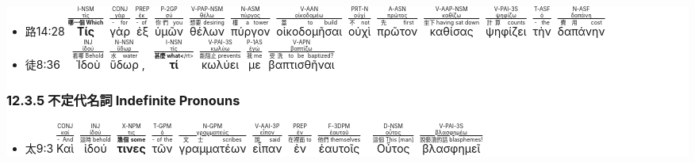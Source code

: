 - 路14:28 <RUBY><ruby><ruby>**Τίς**<rt>**哪一個 Which**</rt></ruby><rt><a href='https://bible.fhl.net/new/s.php?N=0&k=05101&m='>τίς</a></rt></ruby><rt>I-NSM</rt></RUBY>  <RUBY><ruby><ruby>γὰρ<rt>- for</rt></ruby><rt><a href='https://bible.fhl.net/new/s.php?N=0&k=01063&m='>γάρ</a></rt></ruby><rt>CONJ</rt></RUBY>  <RUBY><ruby><ruby>ἐξ<rt>- of</rt></ruby><rt><a href='https://bible.fhl.net/new/s.php?N=0&k=01537&m='>ἐκ</a></rt></ruby><rt>PREP</rt></RUBY>  <RUBY><ruby><ruby>ὑμῶν<rt>你們 you</rt></ruby><rt><a href='https://bible.fhl.net/new/s.php?N=0&k=04771&m='>σύ</a></rt></ruby><rt>P-2GP</rt></RUBY>  <RUBY><ruby><ruby><span class='ptc'>θέλων</span><rt>想要 desiring</rt></ruby><rt><a href='https://bible.fhl.net/new/s.php?N=0&k=02309&m='>θέλω</a></rt></ruby><rt>V-PAP-NSM</rt></RUBY>  <RUBY><ruby><ruby>πύργον<rt>樓 a tower</rt></ruby><rt><a href='https://bible.fhl.net/new/s.php?N=0&k=04444&m='>πύργος</a></rt></ruby><rt>N-ASM</rt></RUBY>  <RUBY><ruby><ruby><span class='inf'>οἰκοδομῆσαι</span><rt>蓋 to build</rt></ruby><rt><a href='https://bible.fhl.net/new/s.php?N=0&k=03618&m='>οἰκοδομέω</a></rt></ruby><rt>V-AAN</rt></RUBY>  <RUBY><ruby><ruby>οὐχὶ<rt>不 not</rt></ruby><rt><a href='https://bible.fhl.net/new/s.php?N=0&k=03780&m='>οὐχί</a></rt></ruby><rt>PRT-N</rt></RUBY>  <RUBY><ruby><ruby>πρῶτον<rt>先 first</rt></ruby><rt><a href='https://bible.fhl.net/new/s.php?N=0&k=04413&m='>πρῶτος</a></rt></ruby><rt>A-ASN</rt></RUBY>  <RUBY><ruby><ruby><span class='ptc'>καθίσας</span><rt>坐下 having sat down</rt></ruby><rt><a href='https://bible.fhl.net/new/s.php?N=0&k=02523&m='>καθίζω</a></rt></ruby><rt>V-AAP-NSM</rt></RUBY>  <RUBY><ruby><ruby><span class='verb'>ψηφίζει</span><rt>計算 counts</rt></ruby><rt><a href='https://bible.fhl.net/new/s.php?N=0&k=05585&m='>ψηφίζω</a></rt></ruby><rt>V-PAI-3S</rt></RUBY>  <RUBY><ruby><ruby>τὴν<rt>- the</rt></ruby><rt><a href='https://bible.fhl.net/new/s.php?N=0&k=03588&m='>ὀ</a></rt></ruby><rt>T-ASF</rt></RUBY>  <RUBY><ruby><ruby>δαπάνην<rt>費用 cost</rt></ruby><rt><a href='https://bible.fhl.net/new/s.php?N=0&k=01160&m='>δαπάνη</a></rt></ruby><rt>N-ASF</rt></RUBY>  
- 徒8:36    <RUBY><ruby><ruby>Ἰδοὺ<rt>看哪 Behold</rt></ruby><rt><a href='https://bible.fhl.net/new/s.php?N=0&k=02400&m='>ἰδού</a></rt></ruby><rt>INJ</rt></RUBY>  <RUBY><ruby><ruby>ὕδωρ<rt>水 water</rt></ruby><rt><a href='https://bible.fhl.net/new/s.php?N=0&k=05204&m='>ὕδωρ</a></rt></ruby><rt>N-NSN</rt></RUBY> ,   <RUBY><ruby><ruby>**τί**<rt>**甚麼 what<**/rt></ruby><rt><a href='https://bible.fhl.net/new/s.php?N=0&k=05101&m='>τίς</a></rt></ruby><rt>I-NSN</rt></RUBY>  <RUBY><ruby><ruby><span class='verb'>κωλύει</span><rt>能阻止 prevents</rt></ruby><rt><a href='https://bible.fhl.net/new/s.php?N=0&k=02967&m='>κωλύω</a></rt></ruby><rt>V-PAI-3S</rt></RUBY>  <RUBY><ruby><ruby>με<rt>我 me</rt></ruby><rt><a href='https://bible.fhl.net/new/s.php?N=0&k=01473&m='>ἐγώ</a></rt></ruby><rt>P-1AS</rt></RUBY>  <RUBY><ruby><ruby><span class='inf'>βαπτισθῆναι</span><rt>受洗 to be baptized?</rt></ruby><rt><a href='https://bible.fhl.net/new/s.php?N=0&k=00907&m='>βαπτίζω</a></rt></ruby><rt>V-APN</rt></RUBY>

### 12.3.5 不定代名詞 Indefinite Pronouns
- 太9:3 <RUBY><ruby><ruby>Καὶ<rt>- And</rt></ruby><rt><a href='https://bible.fhl.net/new/s.php?N=0&k=02532&m='>καί</a></rt></ruby><rt>CONJ</rt></RUBY>  <RUBY><ruby><ruby>ἰδού<rt>這時 behold</rt></ruby><rt><a href='https://bible.fhl.net/new/s.php?N=0&k=02400&m='>ἰδού</a></rt></ruby><rt>INJ</rt></RUBY>  <RUBY><ruby><ruby>**τινες**<rt>**幾個 some**</rt></ruby><rt><a href='https://bible.fhl.net/new/s.php?N=0&k=05100&m='>τις</a></rt></ruby><rt>X-NPM</rt></RUBY>  <RUBY><ruby><ruby>τῶν<rt>- of the</rt></ruby><rt><a href='https://bible.fhl.net/new/s.php?N=0&k=03588&m='>ὀ</a></rt></ruby><rt>T-GPM</rt></RUBY>  <RUBY><ruby><ruby>γραμματέων<rt>文士 scribes</rt></ruby><rt><a href='https://bible.fhl.net/new/s.php?N=0&k=01122&m='>γραμματεύς</a></rt></ruby><rt>N-GPM</rt></RUBY>  <RUBY><ruby><ruby><span class='verb'>εἶπαν</span><rt>說 said</rt></ruby><rt><a href='https://bible.fhl.net/new/s.php?N=0&k=02036&m='>εἶπον</a></rt></ruby><rt>V-AAI-3P</rt></RUBY>  <RUBY><ruby><ruby>ἐν<rt>在裡面 to</rt></ruby><rt><a href='https://bible.fhl.net/new/s.php?N=0&k=01722&m='>ἐν</a></rt></ruby><rt>PREP</rt></RUBY>  <RUBY><ruby><ruby>ἑαυτοῖς<rt>他們 themselves</rt></ruby><rt><a href='https://bible.fhl.net/new/s.php?N=0&k=01438&m='>ἑαυτοῦ</a></rt></ruby><rt>F-3DPM</rt></RUBY>    <RUBY><ruby><ruby>Οὗτος<rt>這個 This [man]</rt></ruby><rt><a href='https://bible.fhl.net/new/s.php?N=0&k=03778&m='>οὗτος</a></rt></ruby><rt>D-NSM</rt></RUBY>  <RUBY><ruby><ruby><span class='verb'>βλασφημεῖ</span><rt>說褻瀆的話 blasphemes!</rt></ruby><rt><a href='https://bible.fhl.net/new/s.php?N=0&k=00987&m='>βλασφημέω</a></rt></ruby><rt>V-PAI-3S</rt></RUBY>